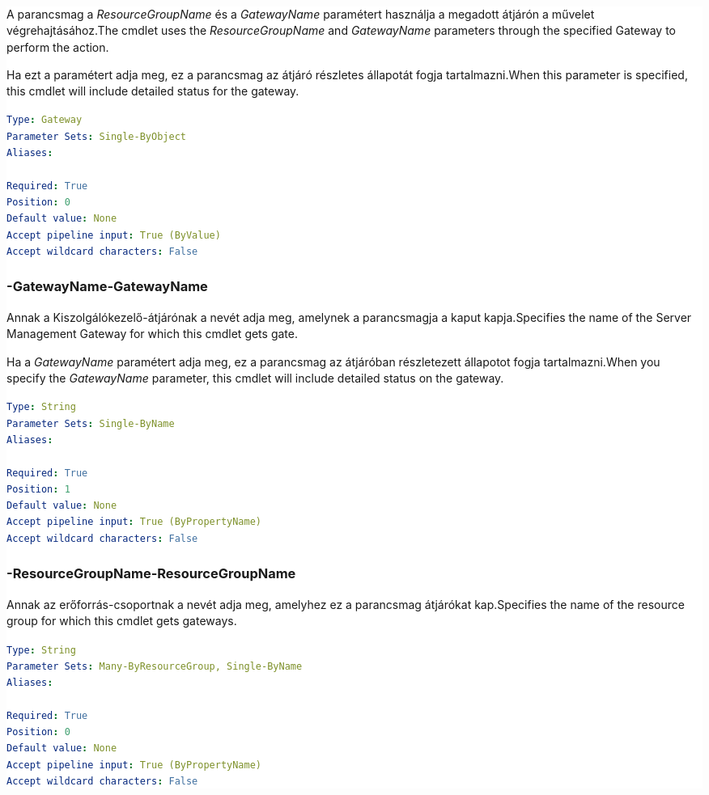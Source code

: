 <span data-ttu-id="a42a2-123">A parancsmag a *ResourceGroupName* és a *GatewayName* paramétert használja a megadott átjárón a művelet végrehajtásához.</span><span class="sxs-lookup"><span data-stu-id="a42a2-123">The cmdlet uses the *ResourceGroupName* and *GatewayName* parameters through the specified Gateway to perform the action.</span></span>

<span data-ttu-id="a42a2-124">Ha ezt a paramétert adja meg, ez a parancsmag az átjáró részletes állapotát fogja tartalmazni.</span><span class="sxs-lookup"><span data-stu-id="a42a2-124">When this parameter is specified, this cmdlet will include detailed status for the gateway.</span></span>

```yaml
Type: Gateway
Parameter Sets: Single-ByObject
Aliases: 

Required: True
Position: 0
Default value: None
Accept pipeline input: True (ByValue)
Accept wildcard characters: False
```

### <span data-ttu-id="a42a2-125">-GatewayName</span><span class="sxs-lookup"><span data-stu-id="a42a2-125">-GatewayName</span></span>
<span data-ttu-id="a42a2-126">Annak a Kiszolgálókezelő-átjárónak a nevét adja meg, amelynek a parancsmagja a kaput kapja.</span><span class="sxs-lookup"><span data-stu-id="a42a2-126">Specifies the name of the Server Management Gateway for which this cmdlet gets gate.</span></span>

<span data-ttu-id="a42a2-127">Ha a *GatewayName* paramétert adja meg, ez a parancsmag az átjáróban részletezett állapotot fogja tartalmazni.</span><span class="sxs-lookup"><span data-stu-id="a42a2-127">When you specify the *GatewayName* parameter, this cmdlet will include detailed status on the gateway.</span></span>

```yaml
Type: String
Parameter Sets: Single-ByName
Aliases: 

Required: True
Position: 1
Default value: None
Accept pipeline input: True (ByPropertyName)
Accept wildcard characters: False
```

### <span data-ttu-id="a42a2-128">-ResourceGroupName</span><span class="sxs-lookup"><span data-stu-id="a42a2-128">-ResourceGroupName</span></span>
<span data-ttu-id="a42a2-129">Annak az erőforrás-csoportnak a nevét adja meg, amelyhez ez a parancsmag átjárókat kap.</span><span class="sxs-lookup"><span data-stu-id="a42a2-129">Specifies the name of the resource group for which this cmdlet gets gateways.</span></span>

```yaml
Type: String
Parameter Sets: Many-ByResourceGroup, Single-ByName
Aliases: 

Required: True
Position: 0
Default value: None
Accept pipeline input: True (ByPropertyName)
Accept wildcard characters: False
```
